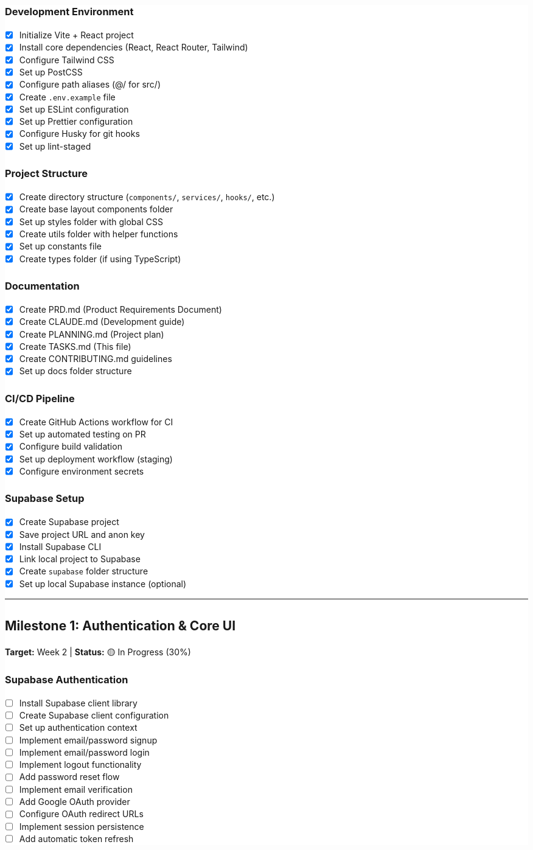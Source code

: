 ### Development Environment
- [x] Initialize Vite + React project
- [x] Install core dependencies (React, React Router, Tailwind)
- [x] Configure Tailwind CSS
- [x] Set up PostCSS
- [x] Configure path aliases (@/ for src/)
- [x] Create `.env.example` file
- [x] Set up ESLint configuration
- [x] Set up Prettier configuration
- [x] Configure Husky for git hooks
- [x] Set up lint-staged

### Project Structure
- [x] Create directory structure (`components/`, `services/`, `hooks/`, etc.)
- [x] Create base layout components folder
- [x] Set up styles folder with global CSS
- [x] Create utils folder with helper functions
- [x] Set up constants file
- [x] Create types folder (if using TypeScript)

### Documentation
- [x] Create PRD.md (Product Requirements Document)
- [x] Create CLAUDE.md (Development guide)
- [x] Create PLANNING.md (Project plan)
- [x] Create TASKS.md (This file)
- [x] Create CONTRIBUTING.md guidelines
- [x] Set up docs folder structure

### CI/CD Pipeline
- [x] Create GitHub Actions workflow for CI
- [x] Set up automated testing on PR
- [x] Configure build validation
- [x] Set up deployment workflow (staging)
- [x] Configure environment secrets

### Supabase Setup
- [x] Create Supabase project
- [x] Save project URL and anon key
- [x] Install Supabase CLI
- [x] Link local project to Supabase
- [x] Create `supabase` folder structure
- [x] Set up local Supabase instance (optional)

---

## Milestone 1: Authentication & Core UI
**Target:** Week 2 | **Status:** 🟡 In Progress (30%)

### Supabase Authentication
- [ ] Install Supabase client library
- [ ] Create Supabase client configuration
- [ ] Set up authentication context
- [ ] Implement email/password signup
- [ ] Implement email/password login
- [ ] Implement logout functionality
- [ ] Add password reset flow
- [ ] Implement email verification
- [ ] Add Google OAuth provider
- [ ] Configure OAuth redirect URLs
- [ ] Implement session persistence
- [ ] Add automatic token refresh